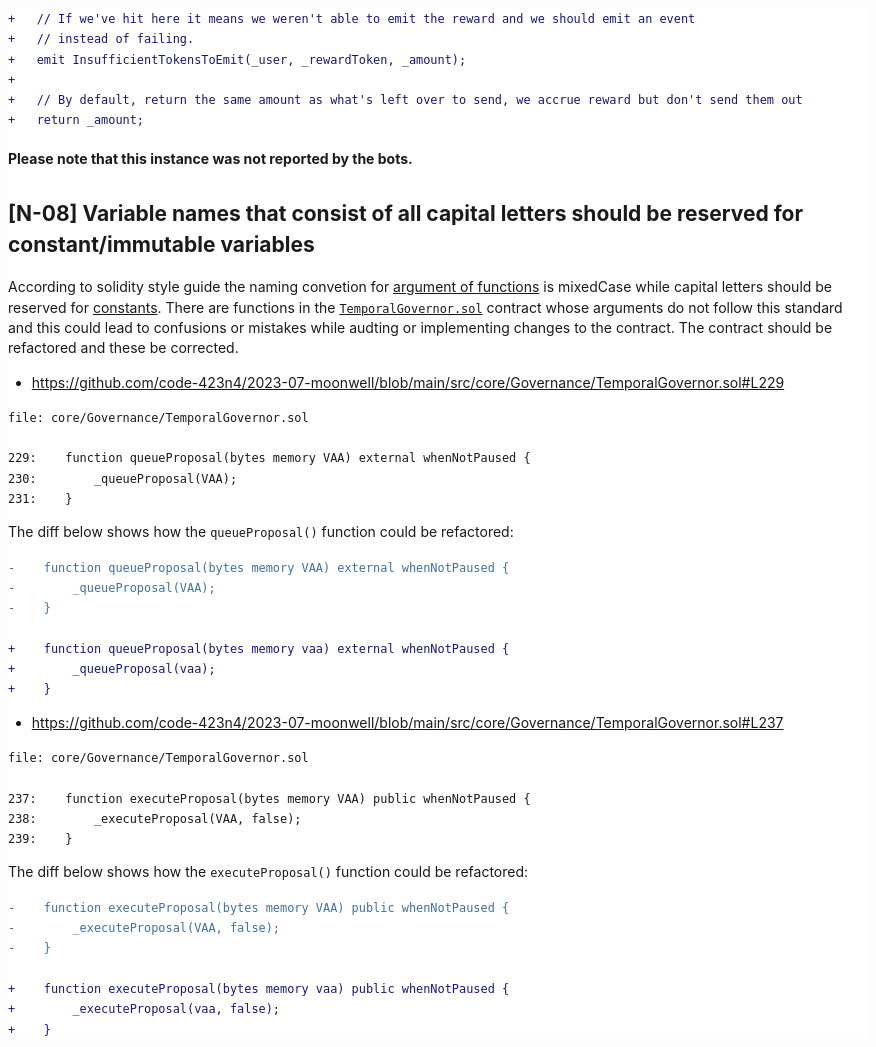 ```diff
+   // If we've hit here it means we weren't able to emit the reward and we should emit an event
+   // instead of failing.
+   emit InsufficientTokensToEmit(_user, _rewardToken, _amount);
+
+   // By default, return the same amount as what's left over to send, we accrue reward but don't send them out
+   return _amount;

```
#### Please note that this instance was not reported by the bots.


## [N-08]  Variable names that consist of all capital letters should be reserved for constant/immutable variables 
According to solidity style guide the naming convetion for [argument of functions](https://docs.soliditylang.org/en/v0.8.20/style-guide.html#function-argument-names) is mixedCase while capital letters should be reserved for [constants](https://docs.soliditylang.org/en/v0.8.20/style-guide.html#constants). There are functions in the [`TemporalGovernor.sol`](https://github.com/code-423n4/2023-07-moonwell/blob/main/src/core/Governance/TemporalGovernor.sol) contract whose arguments do not follow this standard and this could lead to confusions or mistakes while audting or implementing changes to the contract. The contract should be refactored and these be corrected.

- https://github.com/code-423n4/2023-07-moonwell/blob/main/src/core/Governance/TemporalGovernor.sol#L229
```solidity
file: core/Governance/TemporalGovernor.sol

229:    function queueProposal(bytes memory VAA) external whenNotPaused {
230:        _queueProposal(VAA);
231:    }
```
The diff below shows how the `queueProposal()` function could be refactored:
```diff
-    function queueProposal(bytes memory VAA) external whenNotPaused {
-        _queueProposal(VAA);
-    }

+    function queueProposal(bytes memory vaa) external whenNotPaused {
+        _queueProposal(vaa);
+    }
```

- https://github.com/code-423n4/2023-07-moonwell/blob/main/src/core/Governance/TemporalGovernor.sol#L237
```solidity
file: core/Governance/TemporalGovernor.sol

237:    function executeProposal(bytes memory VAA) public whenNotPaused {
238:        _executeProposal(VAA, false);
239:    }
```
The diff below shows how the `executeProposal()` function could be refactored:
```diff
-    function executeProposal(bytes memory VAA) public whenNotPaused {
-        _executeProposal(VAA, false);
-    }

+    function executeProposal(bytes memory vaa) public whenNotPaused {
+        _executeProposal(vaa, false);
+    }
```
